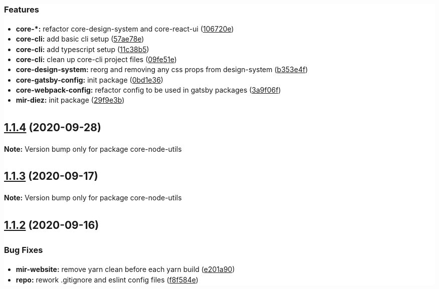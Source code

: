 ### Features

- **core-\*:** refactor core-design-system and core-react-ui
  ([106720e](https://github.com/newrade/newrade-core/tree/master/packages/core-node-utils/commit/106720e4214f6491beac76c23977f5d52c1cd058))
- **core-cli:** add basic cli setup
  ([57ae78e](https://github.com/newrade/newrade-core/tree/master/packages/core-node-utils/commit/57ae78e22860cf8116964220c5f5a47ed0488fcf))
- **core-cli:** add typescript setup
  ([11c38b5](https://github.com/newrade/newrade-core/tree/master/packages/core-node-utils/commit/11c38b54837aaa0a8fc9f4bdca0e0ae59b32e6d0))
- **core-cli:** clean up core-cli project files
  ([09fe51e](https://github.com/newrade/newrade-core/tree/master/packages/core-node-utils/commit/09fe51e5db9f6a6de5d9e9da18236780fea8d9cb))
- **core-design-system:** reorg and removing any css props from design-system
  ([b353e4f](https://github.com/newrade/newrade-core/tree/master/packages/core-node-utils/commit/b353e4f47107dc3b1e4ff363b600033655acd044))
- **core-gatsby-config:** init package
  ([0bd1e36](https://github.com/newrade/newrade-core/tree/master/packages/core-node-utils/commit/0bd1e368093067c80011e8f9d9e0ecd295dc2766))
- **core-webpack-config:** refactor config to be used in gatsby packages
  ([3a9f06f](https://github.com/newrade/newrade-core/tree/master/packages/core-node-utils/commit/3a9f06fa246ab8b5b2b595295f02aaac5b2da86e))
- **mir-diez:** init package
  ([29f9e3b](https://github.com/newrade/newrade-core/tree/master/packages/core-node-utils/commit/29f9e3b3c2214c1ca6dbb34b10244539ccf5160c))

## [1.1.4](https://github.com/newrade/newrade-core/tree/master/packages/core-node-utils/compare/core-node-utils@1.1.3...core-node-utils@1.1.4) (2020-09-28)

**Note:** Version bump only for package core-node-utils

## [1.1.3](https://github.com/newrade/newrade-core/tree/master/packages/core-node-utils/compare/core-node-utils@1.1.2...core-node-utils@1.1.3) (2020-09-17)

**Note:** Version bump only for package core-node-utils

## [1.1.2](https://github.com/newrade/newrade-core/tree/master/packages/core-node-utils/compare/core-node-utils@1.1.1...core-node-utils@1.1.2) (2020-09-16)

### Bug Fixes

- **mir-website:** remove yarn clean before each yarn build
  ([e201a90](https://github.com/newrade/newrade-core/tree/master/packages/core-node-utils/commit/e201a90373e98a1efd21f26e977a479e755f5c07))
- **repo:** rework .gitignore and eslint config files
  ([f8f584e](https://github.com/newrade/newrade-core/tree/master/packages/core-node-utils/commit/f8f584e5fbdcfa87e79a2b3d53780e40b51ea8c0))
